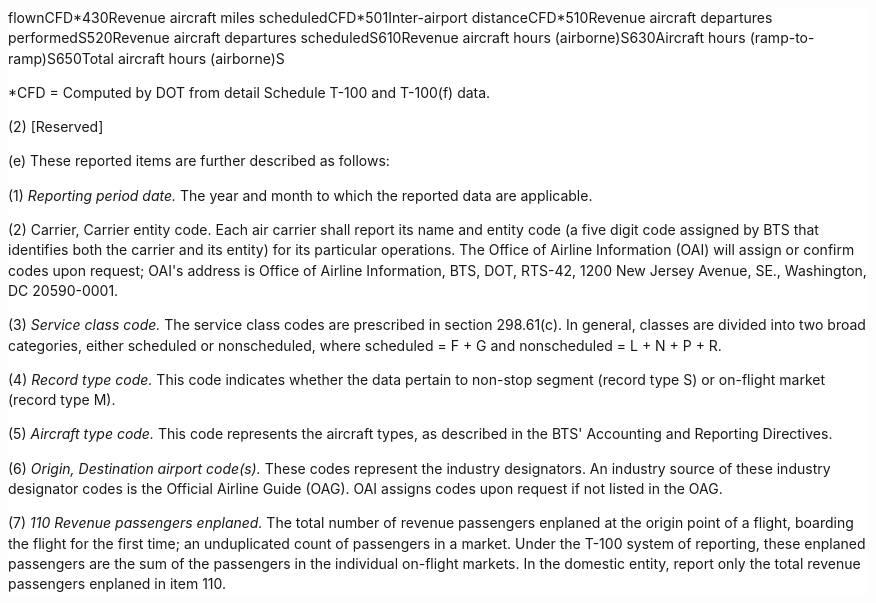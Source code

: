 flown</td><td style="text-align: left;"></td><td style="text-align: left;"></td><td style="text-align: left;">CFD*</td></tr><tr class="odd"><td style="text-align: left;" scope="row">430</td><td style="text-align: left;">Revenue aircraft miles scheduled</td><td style="text-align: left;"></td><td style="text-align: left;"></td><td style="text-align: left;">CFD*</td></tr><tr class="even"><td style="text-align: left;" scope="row">501</td><td style="text-align: left;">Inter-airport distance</td><td style="text-align: left;"></td><td style="text-align: left;"></td><td style="text-align: left;">CFD*</td></tr><tr class="odd"><td style="text-align: left;" scope="row">510</td><td style="text-align: left;">Revenue aircraft departures performed</td><td style="text-align: left;">S</td><td style="text-align: left;"></td><td style="text-align: left;"></td></tr><tr class="even"><td style="text-align: left;" scope="row">520</td><td style="text-align: left;">Revenue aircraft departures scheduled</td><td style="text-align: left;">S</td><td style="text-align: left;"></td><td style="text-align: left;"></td></tr><tr class="odd"><td style="text-align: left;" scope="row">610</td><td style="text-align: left;">Revenue aircraft hours (airborne)</td><td style="text-align: left;">S</td><td style="text-align: left;"></td><td style="text-align: left;"></td></tr><tr class="even"><td style="text-align: left;" scope="row">630</td><td style="text-align: left;">Aircraft hours (ramp-to-ramp)</td><td style="text-align: left;">S</td><td style="text-align: left;"></td><td style="text-align: left;"></td></tr><tr class="odd"><td style="text-align: left;" scope="row">650</td><td style="text-align: left;">Total aircraft hours (airborne)</td><td style="text-align: left;">S</td><td style="text-align: left;"></td><td style="text-align: left;"></td></tr></tbody></table>

</div>

<div>

\*CFD = Computed by DOT from detail Schedule T-100 and T-100(f) data.

</div>

</div>

\(2\) \[Reserved\]

\(e\) These reported items are further described as follows:

\(1\) *Reporting period date.* The year and month to which the reported data are applicable.

\(2\) Carrier, Carrier entity code. Each air carrier shall report its name and entity code (a five digit code assigned by BTS that identifies both the carrier and its entity) for its particular operations. The Office of Airline Information (OAI) will assign or confirm codes upon request; OAI's address is Office of Airline Information, BTS, DOT, RTS-42, 1200 New Jersey Avenue, SE., Washington, DC 20590-0001.

\(3\) *Service class code.* The service class codes are prescribed in section 298.61(c). In general, classes are divided into two broad categories, either scheduled or nonscheduled, where scheduled = F + G and nonscheduled = L + N + P + R.

\(4\) *Record type code.* This code indicates whether the data pertain to non-stop segment (record type S) or on-flight market (record type M).

\(5\) *Aircraft type code.* This code represents the aircraft types, as described in the BTS' Accounting and Reporting Directives.

\(6\) *Origin, Destination airport code(s).* These codes represent the industry designators. An industry source of these industry designator codes is the Official Airline Guide (OAG). OAI assigns codes upon request if not listed in the OAG.

\(7\) *110 Revenue passengers enplaned.* The total number of revenue passengers enplaned at the origin point of a flight, boarding the flight for the first time; an unduplicated count of passengers in a market. Under the T-100 system of reporting, these enplaned passengers are the sum of the passengers in the individual on-flight markets. In the domestic entity, report only the total revenue passengers enplaned in item 110.
